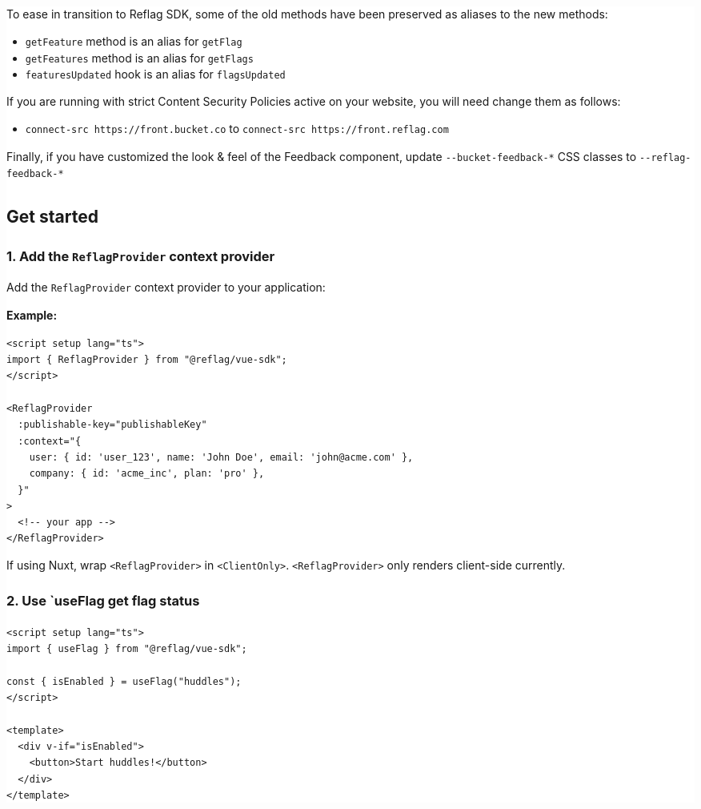 To ease in transition to Reflag SDK, some of the old methods have been preserved as aliases to the new methods:

- `getFeature` method is an alias for `getFlag`
- `getFeatures` method is an alias for `getFlags`
- `featuresUpdated` hook is an alias for `flagsUpdated`

If you are running with strict Content Security Policies active on your website, you will need change them as follows:

- `connect-src https://front.bucket.co` to `connect-src https://front.reflag.com`

Finally, if you have customized the look & feel of the Feedback component, update `--bucket-feedback-*` CSS classes to `--reflag-feedback-*`

## Get started

### 1. Add the `ReflagProvider` context provider

Add the `ReflagProvider` context provider to your application:

**Example:**

```vue
<script setup lang="ts">
import { ReflagProvider } from "@reflag/vue-sdk";
</script>

<ReflagProvider
  :publishable-key="publishableKey"
  :context="{
    user: { id: 'user_123', name: 'John Doe', email: 'john@acme.com' },
    company: { id: 'acme_inc', plan: 'pro' },
  }"
>
  <!-- your app -->
</ReflagProvider>
```

If using Nuxt, wrap `<ReflagProvider>` in `<ClientOnly>`. `<ReflagProvider>` only renders client-side currently.

### 2. Use `useFlag get flag status

```vue
<script setup lang="ts">
import { useFlag } from "@reflag/vue-sdk";

const { isEnabled } = useFlag("huddles");
</script>

<template>
  <div v-if="isEnabled">
    <button>Start huddles!</button>
  </div>
</template>
```
